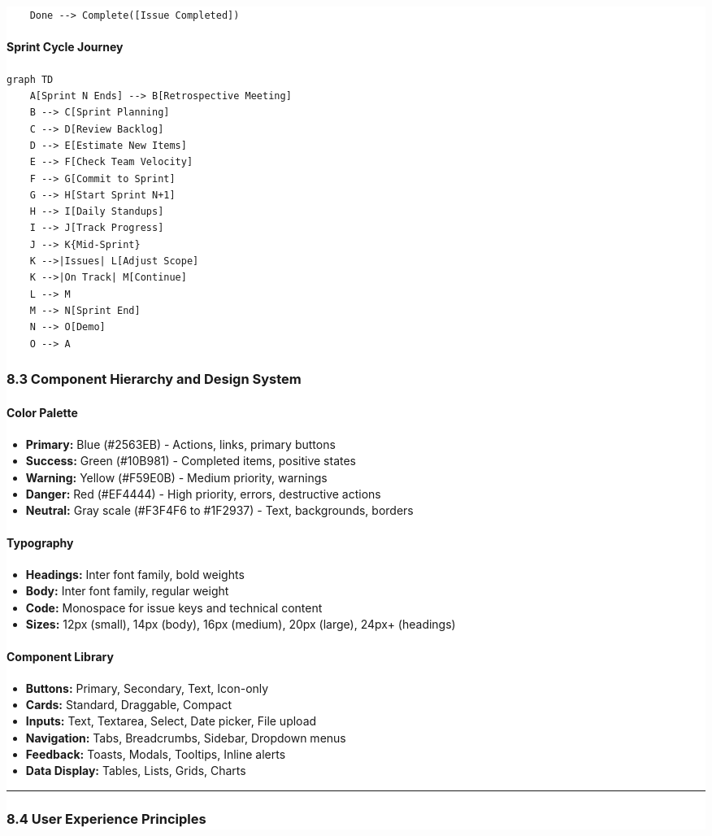 ```mermaid
    Done --> Complete([Issue Completed])
```

#### Sprint Cycle Journey

```mermaid
graph TD
    A[Sprint N Ends] --> B[Retrospective Meeting]
    B --> C[Sprint Planning]
    C --> D[Review Backlog]
    D --> E[Estimate New Items]
    E --> F[Check Team Velocity]
    F --> G[Commit to Sprint]
    G --> H[Start Sprint N+1]
    H --> I[Daily Standups]
    I --> J[Track Progress]
    J --> K{Mid-Sprint}
    K -->|Issues| L[Adjust Scope]
    K -->|On Track| M[Continue]
    L --> M
    M --> N[Sprint End]
    N --> O[Demo]
    O --> A
```

### 8.3 Component Hierarchy and Design System

#### Color Palette
- **Primary:** Blue (#2563EB) - Actions, links, primary buttons
- **Success:** Green (#10B981) - Completed items, positive states
- **Warning:** Yellow (#F59E0B) - Medium priority, warnings
- **Danger:** Red (#EF4444) - High priority, errors, destructive actions
- **Neutral:** Gray scale (#F3F4F6 to #1F2937) - Text, backgrounds, borders

#### Typography
- **Headings:** Inter font family, bold weights
- **Body:** Inter font family, regular weight
- **Code:** Monospace for issue keys and technical content
- **Sizes:** 12px (small), 14px (body), 16px (medium), 20px (large), 24px+ (headings)

#### Component Library
- **Buttons:** Primary, Secondary, Text, Icon-only
- **Cards:** Standard, Draggable, Compact
- **Inputs:** Text, Textarea, Select, Date picker, File upload
- **Navigation:** Tabs, Breadcrumbs, Sidebar, Dropdown menus
- **Feedback:** Toasts, Modals, Tooltips, Inline alerts
- **Data Display:** Tables, Lists, Grids, Charts

---

### 8.4 User Experience Principles
